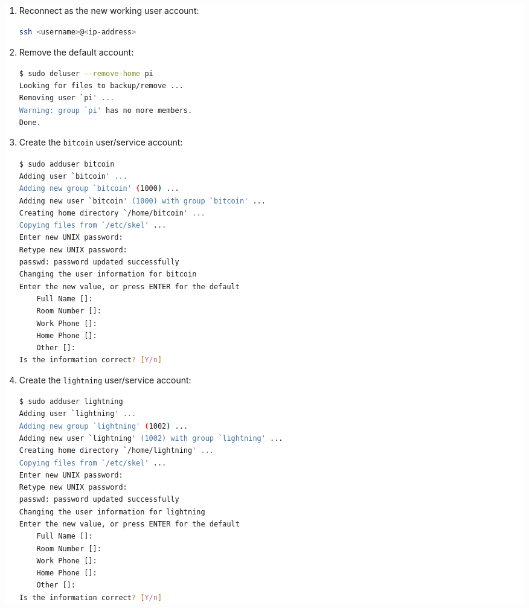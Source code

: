 1. Reconnect as the new working user account:

   ```bash
   ssh <username>@<ip-address>
   ```

1. Remove the default account:

   ```bash
   $ sudo deluser --remove-home pi
   Looking for files to backup/remove ...
   Removing user `pi' ...
   Warning: group `pi' has no more members.
   Done.
   ```

1. Create the `bitcoin` user/service account:

   ```bash
   $ sudo adduser bitcoin
   Adding user `bitcoin' ...
   Adding new group `bitcoin' (1000) ...
   Adding new user `bitcoin' (1000) with group `bitcoin' ...
   Creating home directory `/home/bitcoin' ...
   Copying files from `/etc/skel' ...
   Enter new UNIX password:
   Retype new UNIX password:
   passwd: password updated successfully
   Changing the user information for bitcoin
   Enter the new value, or press ENTER for the default
       Full Name []:
       Room Number []:
       Work Phone []:
       Home Phone []:
       Other []:
   Is the information correct? [Y/n]
   ```

1. Create the `lightning` user/service account:
   ```sh
   $ sudo adduser lightning
   Adding user `lightning' ...
   Adding new group `lightning' (1002) ...
   Adding new user `lightning' (1002) with group `lightning' ...
   Creating home directory `/home/lightning' ...
   Copying files from `/etc/skel' ...
   Enter new UNIX password:
   Retype new UNIX password:
   passwd: password updated successfully
   Changing the user information for lightning
   Enter the new value, or press ENTER for the default
       Full Name []:
       Room Number []:
       Work Phone []:
       Home Phone []:
       Other []:
   Is the information correct? [Y/n]
   ```
